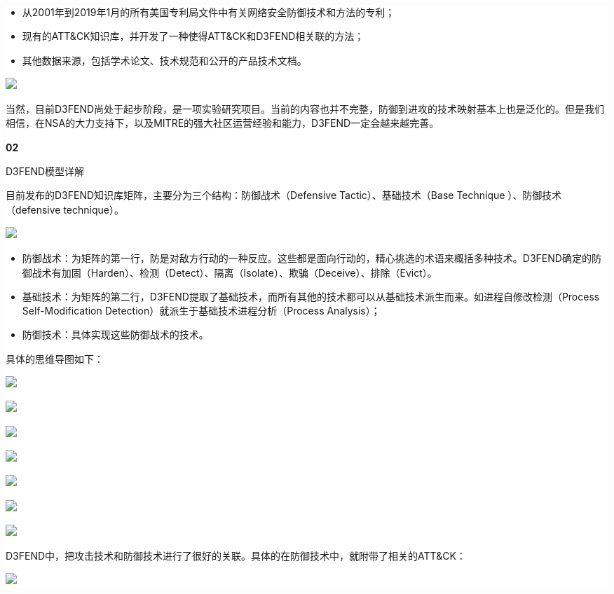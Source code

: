   * 从2001年到2019年1月的所有美国专利局文件中有关网络安全防御技术和方法的专利；

  * 现有的ATT&CK知识库，并开发了一种使得ATT&CK和D3FEND相关联的方法；

  * 其他数据来源，包括学术论文、技术规范和公开的产品技术文档。  

![](https://gitee.com/fuli009/images/raw/master/public/20210916085707.png)

  

当然，目前D3FEND尚处于起步阶段，是一项实验研究项目。当前的内容也并不完整，防御到进攻的技术映射基本上也是泛化的。但是我们相信，在NSA的大力支持下，以及MITRE的强大社区运营经验和能力，D3FEND一定会越来越完善。

  

  

 **02**

D3FEND模型详解

目前发布的D3FEND知识库矩阵，主要分为三个结构：防御战术（Defensive Tactic）、基础技术（Base Technique
）、防御技术（defensive technique）。

![](https://gitee.com/fuli009/images/raw/master/public/20210916085709.png)

  

  * 防御战术：为矩阵的第一行，防是对敌方行动的一种反应。这些都是面向行动的，精心挑选的术语来概括多种技术。D3FEND确定的防御战术有加固（Harden）、检测（Detect）、隔离（Isolate）、欺骗（Deceive）、排除（Evict）。 

  * 基础技术：为矩阵的第二行，D3FEND提取了基础技术，而所有其他的技术都可以从基础技术派生而来。如进程自修改检测（Process Self-Modification Detection）就派生于基础技术进程分析（Process Analysis）；

  * 防御技术：具体实现这些防御战术的技术。

  

具体的思维导图如下：  

![](https://gitee.com/fuli009/images/raw/master/public/20210916085711.png)

![](https://gitee.com/fuli009/images/raw/master/public/20210916085712.png)

![](https://gitee.com/fuli009/images/raw/master/public/20210916085713.png)

![](https://gitee.com/fuli009/images/raw/master/public/20210916085715.png)

![](https://gitee.com/fuli009/images/raw/master/public/20210916085716.png)

![](https://gitee.com/fuli009/images/raw/master/public/20210916085718.png)

![](https://gitee.com/fuli009/images/raw/master/public/20210916085719.png)

  

D3FEND中，把攻击技术和防御技术进行了很好的关联。具体的在防御技术中，就附带了相关的ATT&CK：

![](https://gitee.com/fuli009/images/raw/master/public/20210916085720.png)
